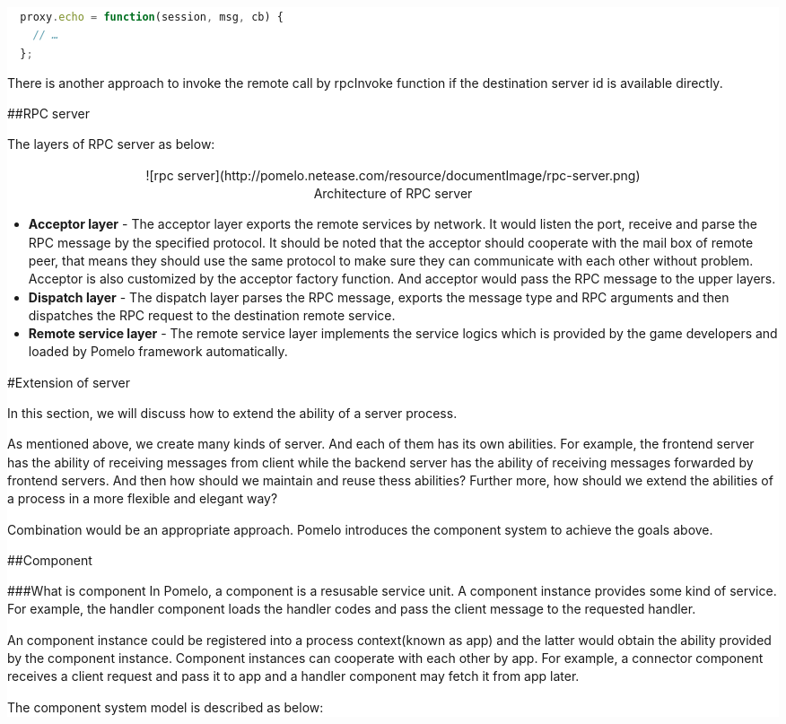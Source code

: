 ```javascript
  proxy.echo = function(session, msg, cb) {
    // …
  };
```

There is another approach to invoke the remote call by rpcInvoke function if the destination server id is available directly.

##RPC server

The layers of RPC server as below:

<center>
![rpc server](http://pomelo.netease.com/resource/documentImage/rpc-server.png)
</center>
<center>
  Architecture of RPC server
</center>

* **Acceptor layer** - The acceptor layer exports the remote services by network. It would listen the port, receive and parse the RPC message by the specified protocol. It should be noted that the acceptor should cooperate with the mail box of remote peer, that means they should use the same protocol to make sure they can communicate with each other without problem. Acceptor is also customized by the acceptor factory function. And acceptor would pass the RPC message to the upper layers.
* **Dispatch layer** - The dispatch layer parses the RPC message, exports the message type and RPC arguments and then dispatches the RPC request to the destination remote service.
* **Remote service layer** - The remote service layer implements the service logics which is provided by the game developers and loaded by Pomelo framework automatically.

#Extension of server

In this section, we will discuss how to extend the ability of a server process.

As mentioned above, we create many kinds of server. And each of them has its own abilities. For example, the frontend server has the ability of receiving messages from client while the backend server has the ability of receiving messages forwarded by frontend servers. And then how should we maintain and reuse thess abilities? Further more, how should we extend the abilities of a process in a more flexible and elegant way?

Combination would be an appropriate approach. Pomelo introduces the component system to achieve the goals above.

##Component

###What is component
In Pomelo, a component is a resusable service unit. A component instance provides some kind of service. For example, the handler component loads the handler codes and pass the client message to the requested handler.

An component instance could be registered into a process context(known as app) and the latter would obtain the ability provided by the component instance. Component instances can cooperate with each other by app. For example, a connector component receives a client request and pass it to app and a handler component may fetch it from app later.

The component system model is described as below:
